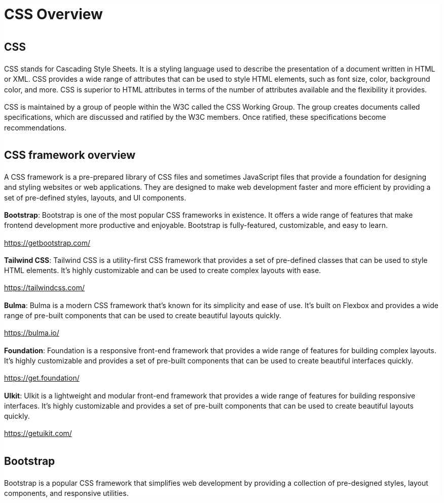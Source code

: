 # CSS Overview

## CSS 

CSS stands for Cascading Style Sheets. It is a styling language used to describe the presentation of a document written in HTML or XML. CSS provides a wide range of attributes that can be used to style HTML elements, such as font size, color, background color, and more. CSS is superior to HTML attributes in terms of the number of attributes available and the flexibility it provides.

CSS is maintained by a group of people within the W3C called the CSS Working Group. The group creates documents called specifications, which are discussed and ratified by the W3C members. Once ratified, these specifications become recommendations.

## CSS framework overview 

A CSS framework is a pre-prepared library of CSS files and sometimes JavaScript files that provide a foundation for designing and styling websites or web applications. They are designed to make web development faster and more efficient by providing a set of pre-defined styles, layouts, and UI components.

**Bootstrap**: Bootstrap is one of the most popular CSS frameworks in existence. It offers a wide range of features that make frontend development more productive and enjoyable. Bootstrap is fully-featured, customizable, and easy to learn.

https://getbootstrap.com/

**Tailwind CSS**: Tailwind CSS is a utility-first CSS framework that provides a set of pre-defined classes that can be used to style HTML elements. It’s highly customizable and can be used to create complex layouts with ease.

https://tailwindcss.com/

**Bulma**: Bulma is a modern CSS framework that’s known for its simplicity and ease of use. It’s built on Flexbox and provides a wide range of pre-built components that can be used to create beautiful layouts quickly.

https://bulma.io/

**Foundation**: Foundation is a responsive front-end framework that provides a wide range of features for building complex layouts. It’s highly customizable and provides a set of pre-built components that can be used to create beautiful interfaces quickly.

https://get.foundation/

**UIkit**: UIkit is a lightweight and modular front-end framework that provides a wide range of features for building responsive interfaces. It’s highly customizable and provides a set of pre-built components that can be used to create beautiful layouts quickly.

https://getuikit.com/

## Bootstrap

Bootstrap is a popular CSS framework that simplifies web development by providing a collection of pre-designed styles, layout components, and responsive utilities. 
